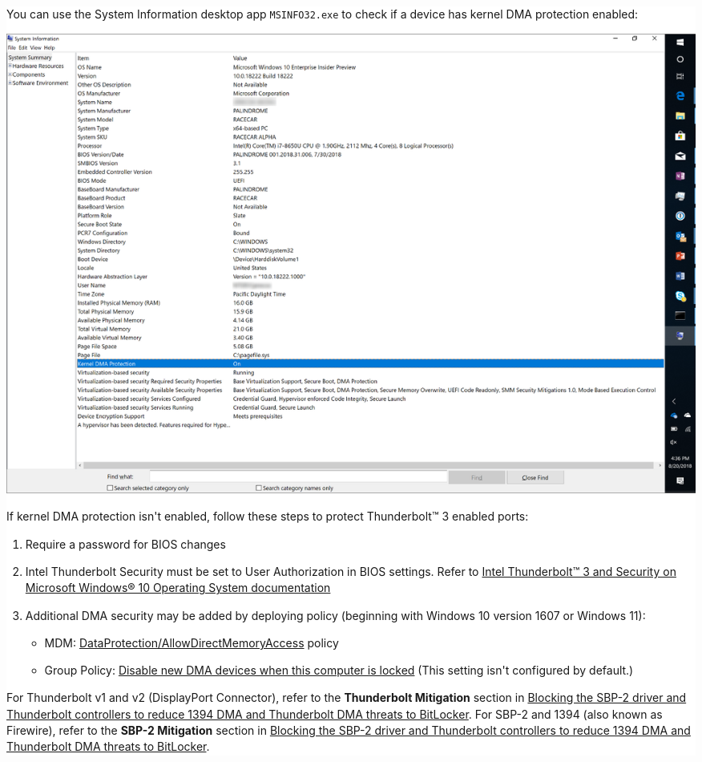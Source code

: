 You can use the System Information desktop app `MSINFO32.exe` to check if a device has kernel DMA protection enabled:

![Kernel DMA protection.](images/kernel-dma-protection.png)

If kernel DMA protection isn't enabled, follow these steps to protect Thunderbolt&trade; 3 enabled ports:

1. Require a password for BIOS changes

2. Intel Thunderbolt Security must be set to User Authorization in BIOS settings. Refer to [Intel Thunderbolt&trade; 3 and Security on Microsoft Windows&reg; 10 Operating System documentation](https://thunderbolttechnology.net/security/Thunderbolt%203%20and%20Security.pdf)

3. Additional DMA security may be added by deploying policy (beginning with Windows 10 version 1607 or Windows 11):

    - MDM: [DataProtection/AllowDirectMemoryAccess](/windows/client-management/mdm/policy-csp-dataprotection#dataprotection-allowdirectmemoryaccess) policy

    - Group Policy: [Disable new DMA devices when this computer is locked](./bitlocker-group-policy-settings.md#disable-new-dma-devices-when-this-computer-is-locked) (This setting isn't configured by default.)

For Thunderbolt v1 and v2 (DisplayPort Connector), refer to the **Thunderbolt Mitigation** section in [Blocking the SBP-2 driver and Thunderbolt controllers to reduce 1394 DMA and Thunderbolt DMA threats to BitLocker](https://support.microsoft.com/help/2516445/blocking-the-sbp-2-driver-and-thunderbolt-controllers-to-reduce-1394-d). For SBP-2 and 1394 (also known as Firewire), refer to the **SBP-2 Mitigation** section in [Blocking the SBP-2 driver and Thunderbolt controllers to reduce 1394 DMA and Thunderbolt DMA threats to BitLocker](https://support.microsoft.com/help/2516445/blocking-the-sbp-2-driver-and-thunderbolt-controllers-to-reduce-1394-d).
